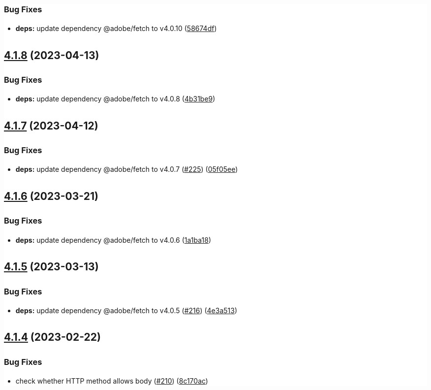 
### Bug Fixes

* **deps:** update dependency @adobe/fetch to v4.0.10 ([58674df](https://github.com/adobe/helix-universal/commit/58674dfbdef92362cbd8bfce2a93ccb97e16cb8b))

## [4.1.8](https://github.com/adobe/helix-universal/compare/v4.1.7...v4.1.8) (2023-04-13)


### Bug Fixes

* **deps:** update dependency @adobe/fetch to v4.0.8 ([4b31be9](https://github.com/adobe/helix-universal/commit/4b31be9965b54560e8162a15189a77e49fa9b772))

## [4.1.7](https://github.com/adobe/helix-universal/compare/v4.1.6...v4.1.7) (2023-04-12)


### Bug Fixes

* **deps:** update dependency @adobe/fetch to v4.0.7 ([#225](https://github.com/adobe/helix-universal/issues/225)) ([05f05ee](https://github.com/adobe/helix-universal/commit/05f05eeef3cdabb3e427848c6041f581ae1f54bf))

## [4.1.6](https://github.com/adobe/helix-universal/compare/v4.1.5...v4.1.6) (2023-03-21)


### Bug Fixes

* **deps:** update dependency @adobe/fetch to v4.0.6 ([1a1ba18](https://github.com/adobe/helix-universal/commit/1a1ba18f2ae32c3dca190c54daa7f1fa8796330d))

## [4.1.5](https://github.com/adobe/helix-universal/compare/v4.1.4...v4.1.5) (2023-03-13)


### Bug Fixes

* **deps:** update dependency @adobe/fetch to v4.0.5 ([#216](https://github.com/adobe/helix-universal/issues/216)) ([4e3a513](https://github.com/adobe/helix-universal/commit/4e3a513ae761e9f41c131a49e68b0efec960bd6e))

## [4.1.4](https://github.com/adobe/helix-universal/compare/v4.1.3...v4.1.4) (2023-02-22)


### Bug Fixes

* check whether HTTP method allows body ([#210](https://github.com/adobe/helix-universal/issues/210)) ([8c170ac](https://github.com/adobe/helix-universal/commit/8c170ac0cf1bf0e2287cf6fcf49042b93444ecbb))
